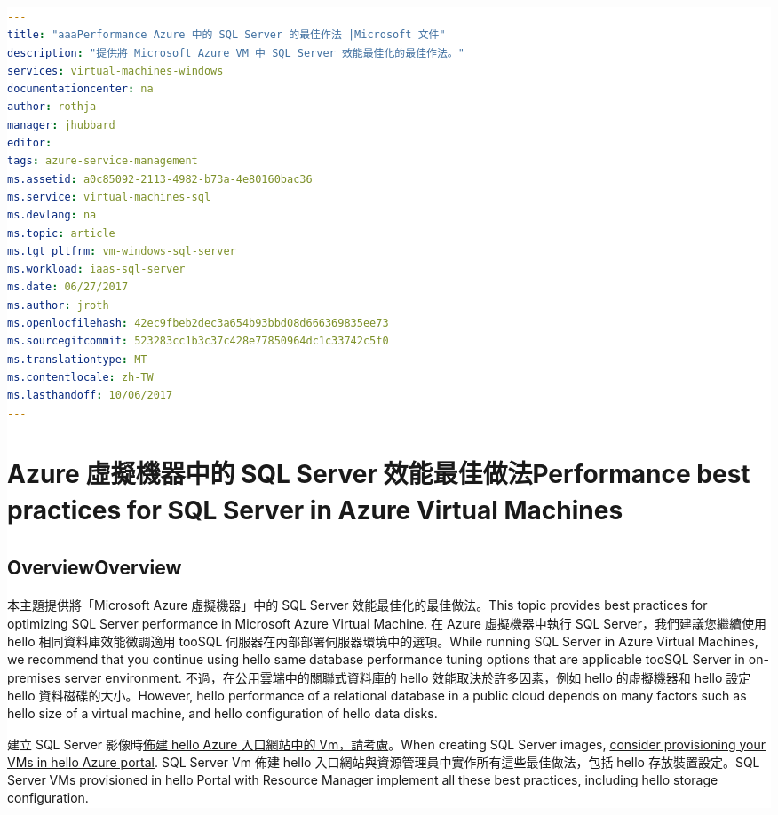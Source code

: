 ```yaml
---
title: "aaaPerformance Azure 中的 SQL Server 的最佳作法 |Microsoft 文件"
description: "提供將 Microsoft Azure VM 中 SQL Server 效能最佳化的最佳作法。"
services: virtual-machines-windows
documentationcenter: na
author: rothja
manager: jhubbard
editor: 
tags: azure-service-management
ms.assetid: a0c85092-2113-4982-b73a-4e80160bac36
ms.service: virtual-machines-sql
ms.devlang: na
ms.topic: article
ms.tgt_pltfrm: vm-windows-sql-server
ms.workload: iaas-sql-server
ms.date: 06/27/2017
ms.author: jroth
ms.openlocfilehash: 42ec9fbeb2dec3a654b93bbd08d666369835ee73
ms.sourcegitcommit: 523283cc1b3c37c428e77850964dc1c33742c5f0
ms.translationtype: MT
ms.contentlocale: zh-TW
ms.lasthandoff: 10/06/2017
---
```

# <a name="performance-best-practices-for-sql-server-in-azure-virtual-machines"></a><span data-ttu-id="6f8f7-103">Azure 虛擬機器中的 SQL Server 效能最佳做法</span><span class="sxs-lookup"><span data-stu-id="6f8f7-103">Performance best practices for SQL Server in Azure Virtual Machines</span></span>

## <a name="overview"></a><span data-ttu-id="6f8f7-104">Overview</span><span class="sxs-lookup"><span data-stu-id="6f8f7-104">Overview</span></span>

<span data-ttu-id="6f8f7-105">本主題提供將「Microsoft Azure 虛擬機器」中的 SQL Server 效能最佳化的最佳做法。</span><span class="sxs-lookup"><span data-stu-id="6f8f7-105">This topic provides best practices for optimizing SQL Server performance in Microsoft Azure Virtual Machine.</span></span> <span data-ttu-id="6f8f7-106">在 Azure 虛擬機器中執行 SQL Server，我們建議您繼續使用 hello 相同資料庫效能微調適用 tooSQL 伺服器在內部部署伺服器環境中的選項。</span><span class="sxs-lookup"><span data-stu-id="6f8f7-106">While running SQL Server in Azure Virtual Machines, we recommend that you continue using hello same database performance tuning options that are applicable tooSQL Server in on-premises server environment.</span></span> <span data-ttu-id="6f8f7-107">不過，在公用雲端中的關聯式資料庫的 hello 效能取決於許多因素，例如 hello 的虛擬機器和 hello 設定 hello 資料磁碟的大小。</span><span class="sxs-lookup"><span data-stu-id="6f8f7-107">However, hello performance of a relational database in a public cloud depends on many factors such as hello size of a virtual machine, and hello configuration of hello data disks.</span></span>

<span data-ttu-id="6f8f7-108">建立 SQL Server 影像時[佈建 hello Azure 入口網站中的 Vm，請考慮](virtual-machines-windows-portal-sql-server-provision.md)。</span><span class="sxs-lookup"><span data-stu-id="6f8f7-108">When creating SQL Server images, [consider provisioning your VMs in hello Azure portal](virtual-machines-windows-portal-sql-server-provision.md).</span></span> <span data-ttu-id="6f8f7-109">SQL Server Vm 佈建 hello 入口網站與資源管理員中實作所有這些最佳做法，包括 hello 存放裝置設定。</span><span class="sxs-lookup"><span data-stu-id="6f8f7-109">SQL Server VMs provisioned in hello Portal with Resource Manager implement all these best practices, including hello storage configuration.</span></span>
